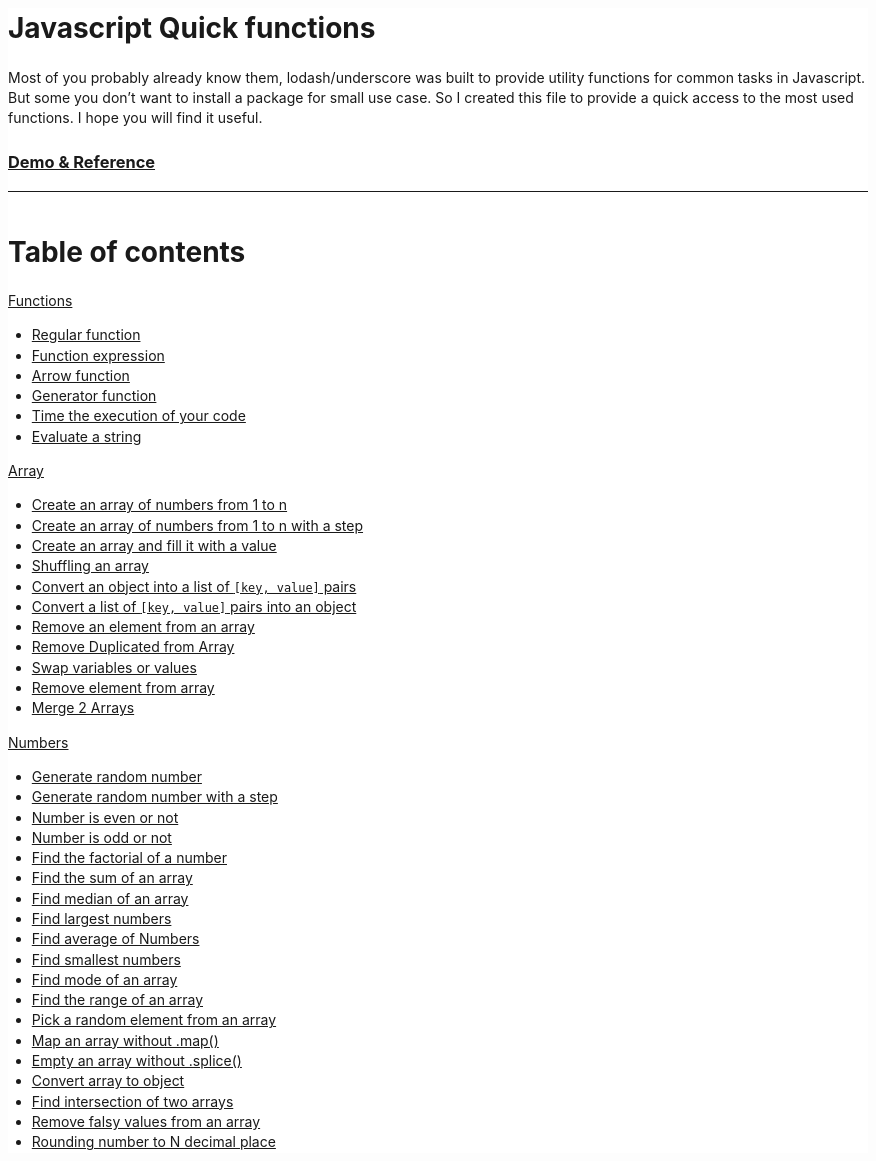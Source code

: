 # Javascript Quick functions

Most of you probably already know them, lodash/underscore was built to provide utility functions for common tasks in Javascript. But some you don’t want to install a package for small use case. So I created this file to provide a quick access to the most used functions. I hope you will find it useful.

### [Demo & Reference](https://devsmitra.github.io/javascript-quick-functions)

---

# Table of contents

[Functions](#functions)

- [Regular function](#regular-function)
- [Function expression](#function-expression)
- [Arrow function](#arrow-function)
- [Generator function](#generator-function)
- [Time the execution of your code](#time-the-execution-of-your-code)
- [Evaluate a string](#evaluate-a-string)

[Array](#array)

- [Create an array of numbers from 1 to n](#create-an-array-of-numbers-from-1-to-n)
- [Create an array of numbers from 1 to n with a step](#create-an-array-of-numbers-from-1-to-n-with-a-step)
- [Create an array and fill it with a value](#create-an-array-and-fill-it-with-a-value)
- [Shuffling an array](#shuffling-an-array)
- [Convert an object into a list of `[key, value]` pairs](#convert-an-object-into-a-list-of-key-value-pairs)
- [Convert a list of `[key, value]` pairs into an object](#convert-a-list-of-key-value-pairs-into-an-object)
- [Remove an element from an array](#remove-an-element-from-an-array)
- [Remove Duplicated from Array](#remove-duplicated-from-array)
- [Swap variables or values](#swap-variables-or-values)
- [Remove element from array](#remove-element-from-array)
- [Merge 2 Arrays](#merge-2-arrays)

[Numbers](#numbers)

- [Generate random number](#generate-random-number)
- [Generate random number with a step](#generate-random-number-with-a-step)
- [Number is even or not](#number-is-even-or-not)
- [Number is odd or not](#number-is-odd-or-not)
- [Find the factorial of a number](#find-the-factorial-of-a-number)
- [Find the sum of an array](#find-the-sum-of-an-array)
- [Find median of an array](#find-median-of-an-array)
- [Find largest numbers](#find-largest-numbers)
- [Find average of Numbers](#find-average-of-numbers)
- [Find smallest numbers](#find-smallest-numbers)
- [Find mode of an array](#find-mode-of-an-array)
- [Find the range of an array](#find-the-range-of-an-array)
- [Pick a random element from an array](#pick-a-random-element-from-an-array)
- [Map an array without .map()](#map-an-array-without-map)
- [Empty an array without .splice()](#empty-an-array-without-splice)
- [Convert array to object](#convert-array-to-object)
- [Find intersection of two arrays](#find-intersection-of-two-arrays)
- [Remove falsy values from an array](#remove-falsy-values-from-an-array)
- [Rounding number to N decimal place](#rounding-number-to-n-decimal-place)
